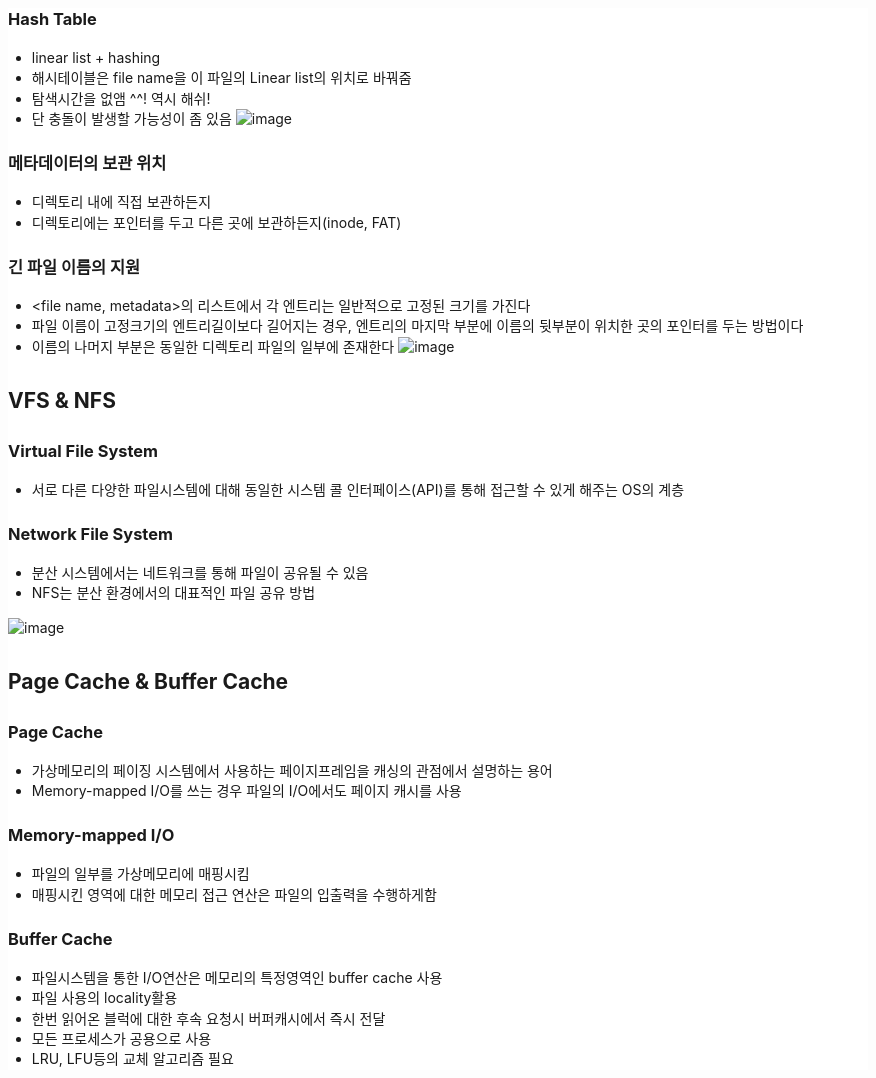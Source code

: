 ### Hash Table ###
- linear list + hashing
- 해시테이블은 file name을 이 파일의 Linear list의 위치로 바꿔줌
- 탐색시간을 없앰 ^^! 역시 해쉬!
- 단 충돌이 발생할 가능성이 좀 있음
![image](https://github.com/JennyLee4517/jennylee4517.github.io/blob/master/_posts/images/10_13.png?raw=true) 


### 메타데이터의 보관 위치 ###
- 디렉토리 내에 직접 보관하든지
- 디렉토리에는 포인터를 두고 다른 곳에 보관하든지(inode, FAT)

### 긴 파일 이름의 지원 ###
- <file name, metadata>의 리스트에서 각 엔트리는 일반적으로 고정된 크기를 가진다
- 파일 이름이 고정크기의 엔트리길이보다 길어지는 경우, 엔트리의 마지막 부분에 이름의 뒷부분이 위치한 곳의 포인터를 두는 방법이다
- 이름의 나머지 부분은 동일한 디렉토리 파일의 일부에 존재한다
![image](https://github.com/JennyLee4517/jennylee4517.github.io/blob/master/_posts/images/10_14.png?raw=true) 



## VFS & NFS ##

### Virtual File System ###
- 서로 다른 다양한 파일시스템에 대해 동일한 시스템 콜 인터페이스(API)를 통해 접근할 수 있게 해주는 OS의 계층

### Network File System ###
- 분산 시스템에서는 네트워크를 통해 파일이 공유될 수 있음
- NFS는 분산 환경에서의 대표적인 파일 공유 방법

![image](https://github.com/JennyLee4517/jennylee4517.github.io/blob/master/_posts/images/10_15.png?raw=true) 


## Page Cache & Buffer Cache ##

### Page Cache ###
- 가상메모리의 페이징 시스템에서 사용하는 페이지프레임을 캐싱의 관점에서 설명하는 용어
- Memory-mapped I/O를 쓰는 경우 파일의 I/O에서도 페이지 캐시를 사용

### Memory-mapped I/O ###
- 파일의 일부를 가상메모리에 매핑시킴
- 매핑시킨 영역에 대한 메모리 접근 연산은 파일의 입출력을 수행하게함

### Buffer Cache ###
- 파일시스템을 통한 I/O연산은 메모리의 특정영역인 buffer cache 사용
- 파일 사용의 locality활용
- 한번 읽어온 블럭에 대한 후속 요청시 버퍼캐시에서 즉시 전달
- 모든 프로세스가 공용으로 사용
- LRU, LFU등의 교체 알고리즘 필요
